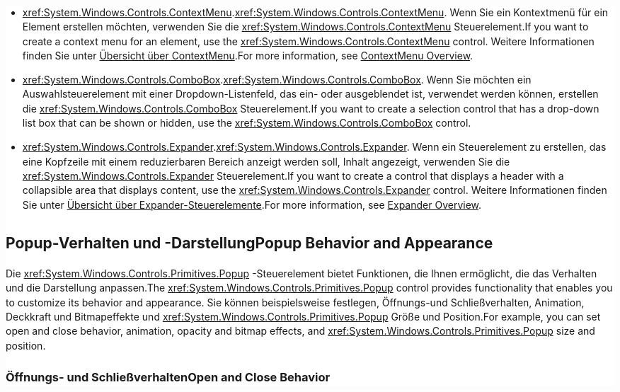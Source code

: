 -   <span data-ttu-id="25902-121"><xref:System.Windows.Controls.ContextMenu>.</span><span class="sxs-lookup"><span data-stu-id="25902-121"><xref:System.Windows.Controls.ContextMenu>.</span></span> <span data-ttu-id="25902-122">Wenn Sie ein Kontextmenü für ein Element erstellen möchten, verwenden Sie die <xref:System.Windows.Controls.ContextMenu> Steuerelement.</span><span class="sxs-lookup"><span data-stu-id="25902-122">If you want to create a context menu for an element, use the <xref:System.Windows.Controls.ContextMenu> control.</span></span> <span data-ttu-id="25902-123">Weitere Informationen finden Sie unter [Übersicht über ContextMenu](contextmenu-overview.md).</span><span class="sxs-lookup"><span data-stu-id="25902-123">For more information, see [ContextMenu Overview](contextmenu-overview.md).</span></span>  
  
-   <span data-ttu-id="25902-124"><xref:System.Windows.Controls.ComboBox>.</span><span class="sxs-lookup"><span data-stu-id="25902-124"><xref:System.Windows.Controls.ComboBox>.</span></span> <span data-ttu-id="25902-125">Wenn Sie möchten ein Auswahlsteuerelement mit einer Dropdown-Listenfeld, das ein- oder ausgeblendet ist, verwendet werden können, erstellen die <xref:System.Windows.Controls.ComboBox> Steuerelement.</span><span class="sxs-lookup"><span data-stu-id="25902-125">If you want to create a selection control that has a drop-down list box that can be shown or hidden, use the <xref:System.Windows.Controls.ComboBox> control.</span></span>  
  
-   <span data-ttu-id="25902-126"><xref:System.Windows.Controls.Expander>.</span><span class="sxs-lookup"><span data-stu-id="25902-126"><xref:System.Windows.Controls.Expander>.</span></span> <span data-ttu-id="25902-127">Wenn ein Steuerelement zu erstellen, das eine Kopfzeile mit einem reduzierbaren Bereich anzeigt werden soll, Inhalt angezeigt, verwenden Sie die <xref:System.Windows.Controls.Expander> Steuerelement.</span><span class="sxs-lookup"><span data-stu-id="25902-127">If you want to create a control that displays a header with a collapsible area that displays content, use the <xref:System.Windows.Controls.Expander> control.</span></span> <span data-ttu-id="25902-128">Weitere Informationen finden Sie unter [Übersicht über Expander-Steuerelemente](expander-overview.md).</span><span class="sxs-lookup"><span data-stu-id="25902-128">For more information, see [Expander Overview](expander-overview.md).</span></span>  
  
<a name="PopupBehaviorandAppearance"></a>   
## <a name="popup-behavior-and-appearance"></a><span data-ttu-id="25902-129">Popup-Verhalten und -Darstellung</span><span class="sxs-lookup"><span data-stu-id="25902-129">Popup Behavior and Appearance</span></span>  
 <span data-ttu-id="25902-130">Die <xref:System.Windows.Controls.Primitives.Popup> -Steuerelement bietet Funktionen, die Ihnen ermöglicht, die das Verhalten und die Darstellung anpassen.</span><span class="sxs-lookup"><span data-stu-id="25902-130">The <xref:System.Windows.Controls.Primitives.Popup> control provides functionality that enables you to customize its behavior and appearance.</span></span> <span data-ttu-id="25902-131">Sie können beispielsweise festlegen, Öffnungs-und Schließverhalten, Animation, Deckkraft und Bitmapeffekte und <xref:System.Windows.Controls.Primitives.Popup> Größe und Position.</span><span class="sxs-lookup"><span data-stu-id="25902-131">For example, you can set open and close behavior, animation, opacity and bitmap effects, and <xref:System.Windows.Controls.Primitives.Popup> size and position.</span></span>  
  
<a name="OpenandCloseBehavior"></a>   
### <a name="open-and-close-behavior"></a><span data-ttu-id="25902-132">Öffnungs- und Schließverhalten</span><span class="sxs-lookup"><span data-stu-id="25902-132">Open and Close Behavior</span></span>  
